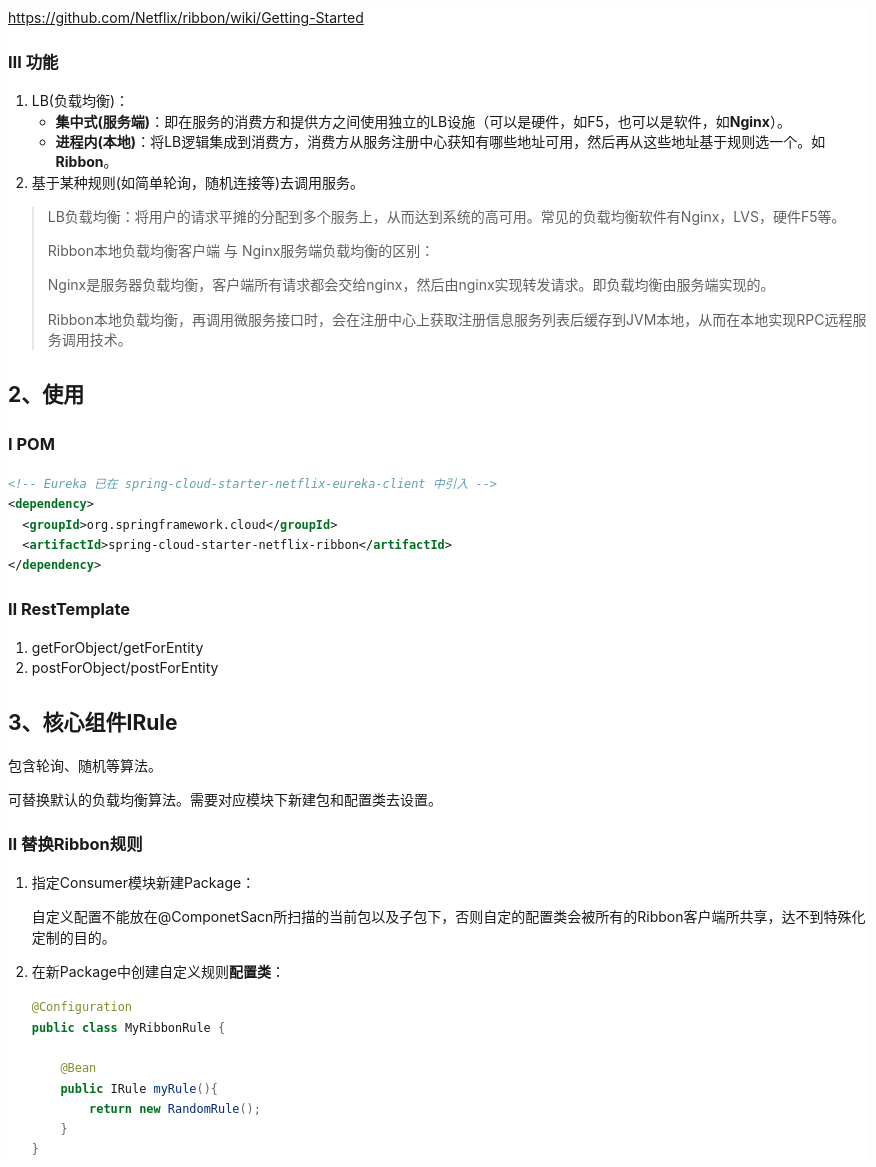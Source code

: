https://github.com/Netflix/ribbon/wiki/Getting-Started

### Ⅲ 功能

1. LB(负载均衡)：
   - **集中式(服务端)**：即在服务的消费方和提供方之间使用独立的LB设施（可以是硬件，如F5，也可以是软件，如**Nginx**）。
   - **进程内(本地)**：将LB逻辑集成到消费方，消费方从服务注册中心获知有哪些地址可用，然后再从这些地址基于规则选一个。如**Ribbon**。
2. 基于某种规则(如简单轮询，随机连接等)去调用服务。

> LB负载均衡：将用户的请求平摊的分配到多个服务上，从而达到系统的高可用。常见的负载均衡软件有Nginx，LVS，硬件F5等。
>
> Ribbon本地负载均衡客户端 与 Nginx服务端负载均衡的区别：
>
> Nginx是服务器负载均衡，客户端所有请求都会交给nginx，然后由nginx实现转发请求。即负载均衡由服务端实现的。
>
> Ribbon本地负载均衡，再调用微服务接口时，会在注册中心上获取注册信息服务列表后缓存到JVM本地，从而在本地实现RPC远程服务调用技术。

## 2、使用

### Ⅰ  POM

```xml
<!-- Eureka 已在 spring-cloud-starter-netflix-eureka-client 中引入 -->
<dependency>
  <groupId>org.springframework.cloud</groupId>
  <artifactId>spring-cloud-starter-netflix-ribbon</artifactId>
</dependency>
```

### Ⅱ RestTemplate

1. getForObject/getForEntity
2. postForObject/postForEntity

## 3、核心组件IRule

包含轮询、随机等算法。

可替换默认的负载均衡算法。需要对应模块下新建包和配置类去设置。

### Ⅱ 替换Ribbon规则

1. 指定Consumer模块新建Package：

   自定义配置不能放在@ComponetSacn所扫描的当前包以及子包下，否则自定的配置类会被所有的Ribbon客户端所共享，达不到特殊化定制的目的。

2. 在新Package中创建自定义规则**配置类**：

   ```java
   @Configuration
   public class MyRibbonRule {
   
       @Bean
       public IRule myRule(){
           return new RandomRule();
       }
   }
   ```
